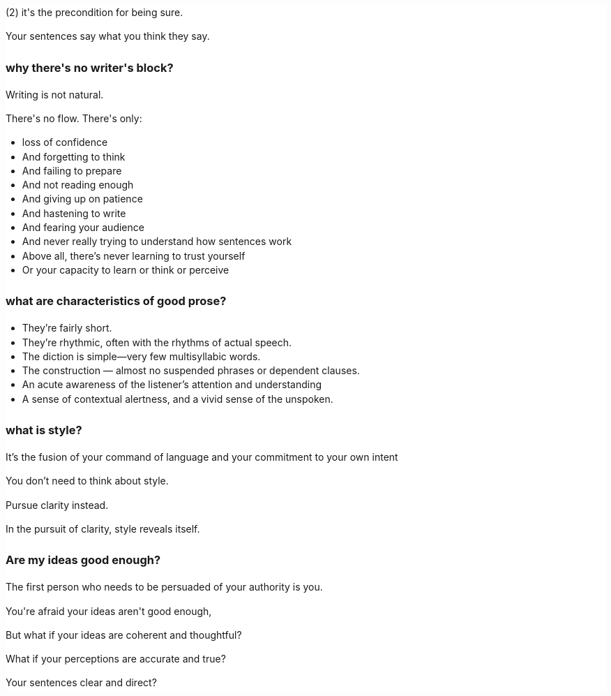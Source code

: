 (2) it's the precondition for being sure.

Your sentences say what you think they say.

### why there's no writer's block?

Writing is not natural.

There's no flow. There's only:

- loss of confidence
- And forgetting to think
- And failing to prepare
- And not reading enough
- And giving up on patience
- And hastening to write
- And fearing your audience
- And never really trying to understand how sentences work
- Above all, there’s never learning to trust yourself
- Or your capacity to learn or think or perceive

### what are characteristics of good prose?

- They’re fairly short.
- They’re rhythmic, often with the rhythms of actual speech.
- The diction is simple—very few multisyllabic words.
- The construction — almost no suspended phrases or
  dependent clauses.
- An acute awareness of the listener’s attention
  and understanding
- A sense of contextual alertness, and a vivid sense of the
  unspoken.

### what is style?

It’s the fusion of your command of language and your
commitment to your own intent

You don’t need to think about style.

Pursue clarity instead.

In the pursuit of clarity, style reveals itself.

### Are my ideas good enough?

The first person who needs to be persuaded of your authority
is you.

You're afraid your ideas aren't good enough,

But what if your ideas are coherent and thoughtful?

What if your perceptions are accurate and true?

Your sentences clear and direct?
